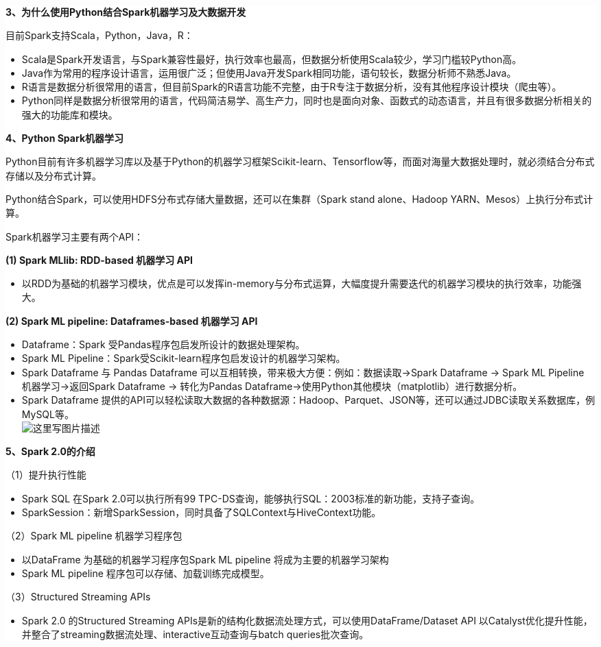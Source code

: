<p><strong>3、为什么使用Python结合Spark机器学习及大数据开发</strong></p>

<p>目前Spark支持Scala，Python，Java，R：</p>

<ul>
<li>Scala是Spark开发语言，与Spark兼容性最好，执行效率也最高，但数据分析使用Scala较少，学习门槛较Python高。</li>
<li>Java作为常用的程序设计语言，运用很广泛；但使用Java开发Spark相同功能，语句较长，数据分析师不熟悉Java。</li>
<li>R语言是数据分析很常用的语言，但目前Spark的R语言功能不完整，由于R专注于数据分析，没有其他程序设计模块（爬虫等）。</li>
<li>Python同样是数据分析很常用的语言，代码简洁易学、高生产力，同时也是面向对象、函数式的动态语言，并且有很多数据分析相关的强大的功能库和模块。</li>
</ul>

<p><strong>4、Python Spark机器学习</strong></p>

<p>Python目前有许多机器学习库以及基于Python的机器学习框架Scikit-learn、Tensorflow等，而面对海量大数据处理时，就必须结合分布式存储以及分布式计算。</p>

<p>Python结合Spark，可以使用HDFS分布式存储大量数据，还可以在集群（Spark stand alone、Hadoop YARN、Mesos）上执行分布式计算。</p>

<p>Spark机器学习主要有两个API：</p>

<p><strong>(1) Spark MLlib: RDD-based 机器学习 API</strong></p>

<ul>
<li>以RDD为基础的机器学习模块，优点是可以发挥in-memory与分布式运算，大幅度提升需要迭代的机器学习模块的执行效率，功能强大。</li>
</ul>

<p><strong>(2) Spark ML pipeline: Dataframes-based 机器学习 API</strong></p>

<ul>
<li>Dataframe：Spark 受Pandas程序包启发所设计的数据处理架构。</li>
<li>Spark ML Pipeline：Spark受Scikit-learn程序包启发设计的机器学习架构。</li>
<li>Spark Dataframe 与 Pandas  Dataframe 可以互相转换，带来极大方便：例如：数据读取-&gt;Spark  Dataframe -&gt; Spark ML Pipeline 机器学习-&gt;返回Spark  Dataframe -&gt; 转化为Pandas  Dataframe-&gt;使用Python其他模块（matplotlib）进行数据分析。</li>
<li>Spark  Dataframe 提供的API可以轻松读取大数据的各种数据源：Hadoop、Parquet、JSON等，还可以通过JDBC读取关系数据库，例MySQL等。 <br>
<img src="https://img-blog.csdn.net/2018090516381259" alt="这里写图片描述" title=""></li>
</ul>

<p><strong>5、Spark 2.0的介绍</strong></p>

<p>（1）提升执行性能</p>

<ul>
<li>Spark SQL 在Spark 2.0可以执行所有99 TPC-DS查询，能够执行SQL：2003标准的新功能，支持子查询。</li>
<li>SparkSession：新增SparkSession，同时具备了SQLContext与HiveContext功能。</li>
</ul>

<p>（2）Spark ML pipeline 机器学习程序包</p>

<ul>
<li>以DataFrame 为基础的机器学习程序包Spark ML pipeline 将成为主要的机器学习架构</li>
<li>Spark ML pipeline 程序包可以存储、加载训练完成模型。</li>
</ul>

<p>（3）Structured Streaming APIs</p>

<ul>
<li>Spark 2.0 的Structured Streaming APIs是新的结构化数据流处理方式，可以使用DataFrame/Dataset API 以Catalyst优化提升性能，并整合了streaming数据流处理、interactive互动查询与batch queries批次查询。</li>
</ul>

